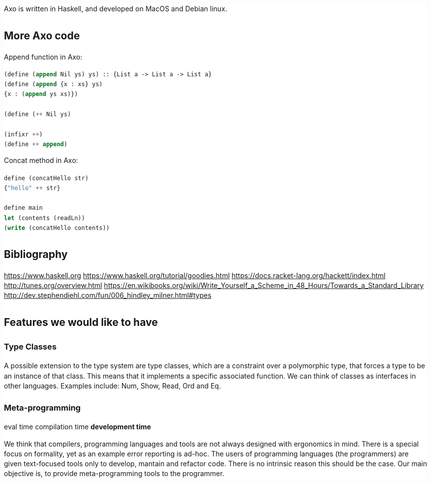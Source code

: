 
Axo is written in Haskell, and developed on MacOS and Debian linux.

## More Axo code  

Append function in Axo:

```lisp
(define (append Nil ys) ys) :: {List a -> List a -> List a}
(define (append {x : xs} ys)
{x : (append ys xs)})

(define (++ Nil ys)

(infixr ++)
(define ++ append)
```

Concat method in Axo:

```lisp
define (concatHello str)
{"hello" ++ str}

define main
let (contents (readLn))
(write (concatHello contents))
```

## Bibliography

https://www.haskell.org
https://www.haskell.org/tutorial/goodies.html
https://docs.racket-lang.org/hackett/index.html
http://tunes.org/overview.html
https://en.wikibooks.org/wiki/Write_Yourself_a_Scheme_in_48_Hours/Towards_a_Standard_Library
http://dev.stephendiehl.com/fun/006_hindley_milner.html#types


## Features we would like to have


### Type Classes

A possible extension to the type system are type classes, which are a constraint over a polymorphic type, that forces a type to be an instance of that class. This means that it implements a specific associated function. We can think of classes as interfaces in other languages. Examples include: Num, Show, Read, Ord and Eq.

### Meta-programming

eval time compilation time **development time**

We think that compilers, programming languages and tools are not always designed with ergonomics in mind. There is a special focus on formality, yet as an example error reporting is ad-hoc. The users of programming languages (the programmers) are given text-focused tools only to develop, mantain and refactor code. There is no intrinsic reason this should be the case. Our main objective is, to provide meta-programming tools to the programmer.
